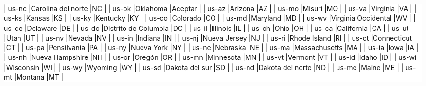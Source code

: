 | us-nc |Carolina del norte |NC |
| us-ok |Oklahoma |Aceptar |
| us-az |Arizona |AZ |
| us-mo |Misuri |MO |
| us-va |Virginia |VA |
| us-ks |Kansas |KS |
| us-ky |Kentucky |KY |
| us-co |Colorado |CO |
| us-md |Maryland |MD |
| us-wv |Virginia Occidental |WV |
| us-de |Delaware |DE |
| us-dc |Distrito de Columbia |DC |
| us-il |Illinois |IL |
| us-oh |Ohio |OH |
| us-ca |California |CA |
| us-ut |Utah |UT |
| us-nv |Nevada |NV |
| us-in |Indiana |IN |
| us-nj |Nueva Jersey |NJ |
| us-ri |Rhode Island |RI |
| us-ct |Connecticut |CT |
| us-pa |Pensilvania |PA |
| us-ny |Nueva York |NY |
| us-ne |Nebraska |NE |
| us-ma |Massachusetts |MA |
| us-ia |Iowa |IA |
| us-nh |Nueva Hampshire |NH |
| us-or |Oregón |OR |
| us-mn |Minnesota |MN |
| us-vt |Vermont |VT |
| us-id |Idaho |ID |
| us-wi |Wisconsin |WI |
| us-wy |Wyoming |WY |
| us-sd |Dakota del sur |SD |
| us-nd |Dakota del norte |ND |
| us-me |Maine |ME |
| us-mt |Montana |MT |